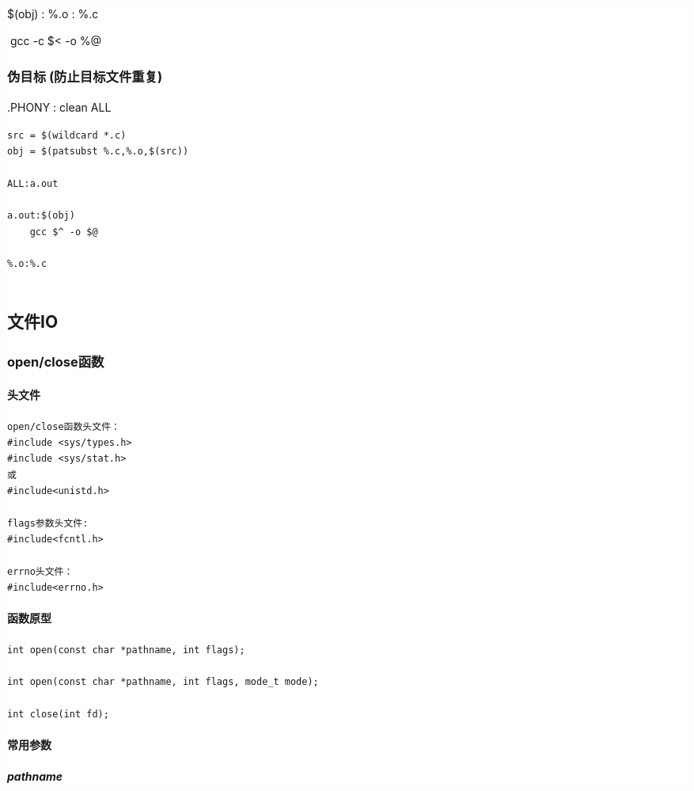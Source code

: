 $(obj) : %.o : %.c

​	gcc -c $< -o %@

### 伪目标 (防止目标文件重复)

.PHONY : clean ALL

```
src = $(wildcard *.c)
obj = $(patsubst %.c,%.o,$(src))

ALL:a.out

a.out:$(obj)
	gcc $^ -o $@

%.o:%.c
	
```

## 文件IO

### open/close函数

#### 头文件

```
open/close函数头文件：
#include <sys/types.h>
#include <sys/stat.h>
或
#include<unistd.h>

flags参数头文件:
#include<fcntl.h>

errno头文件：
#include<errno.h>
```

#### 函数原型

```
int open(const char *pathname, int flags);

int open(const char *pathname, int flags, mode_t mode);

int close(int fd);
```

#### 常用参数

##### pathname
